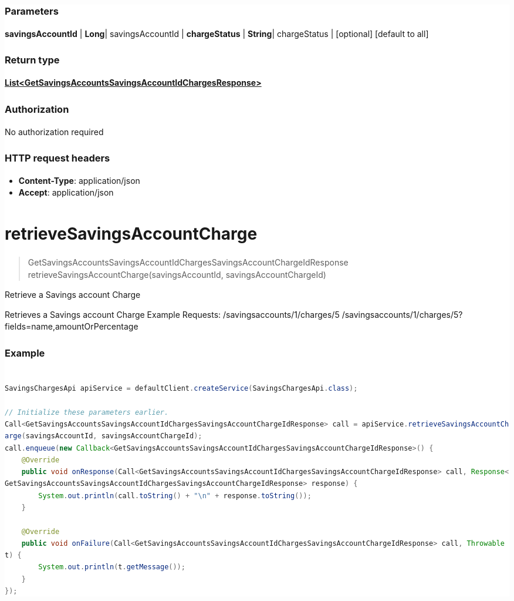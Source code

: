 ### Parameters

 **savingsAccountId** | **Long**| savingsAccountId |
 **chargeStatus** | **String**| chargeStatus | [optional] [default to all]

### Return type

[**List&lt;GetSavingsAccountsSavingsAccountIdChargesResponse&gt;**](GetSavingsAccountsSavingsAccountIdChargesResponse.md)

### Authorization

No authorization required

### HTTP request headers

 - **Content-Type**: application/json
 - **Accept**: application/json

<a name="retrieveSavingsAccountCharge"></a>
# **retrieveSavingsAccountCharge**
> GetSavingsAccountsSavingsAccountIdChargesSavingsAccountChargeIdResponse retrieveSavingsAccountCharge(savingsAccountId, savingsAccountChargeId)

Retrieve a Savings account Charge

Retrieves a Savings account Charge  Example Requests:  /savingsaccounts/1/charges/5   /savingsaccounts/1/charges/5?fields&#x3D;name,amountOrPercentage

### Example
```java

SavingsChargesApi apiService = defaultClient.createService(SavingsChargesApi.class);

// Initialize these parameters earlier.
Call<GetSavingsAccountsSavingsAccountIdChargesSavingsAccountChargeIdResponse> call = apiService.retrieveSavingsAccountCharge(savingsAccountId, savingsAccountChargeId);
call.enqueue(new Callback<GetSavingsAccountsSavingsAccountIdChargesSavingsAccountChargeIdResponse>() {
    @Override
    public void onResponse(Call<GetSavingsAccountsSavingsAccountIdChargesSavingsAccountChargeIdResponse> call, Response<GetSavingsAccountsSavingsAccountIdChargesSavingsAccountChargeIdResponse> response) {
        System.out.println(call.toString() + "\n" + response.toString());
    }

    @Override
    public void onFailure(Call<GetSavingsAccountsSavingsAccountIdChargesSavingsAccountChargeIdResponse> call, Throwable t) {
        System.out.println(t.getMessage());
    }
});

```
